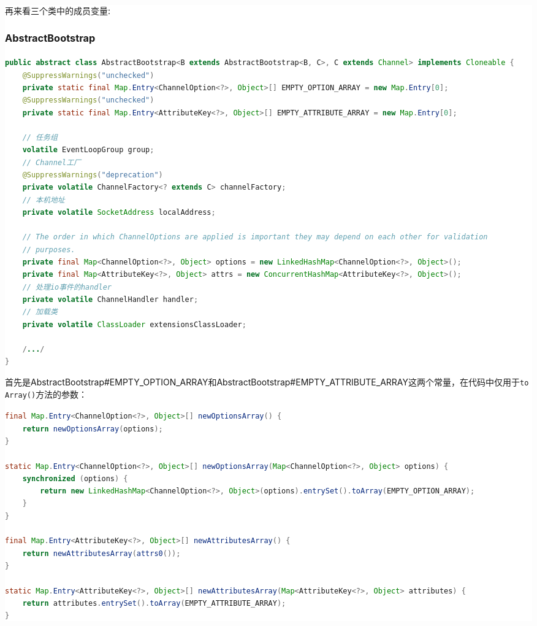 再来看三个类中的成员变量:

### AbstractBootstrap

```java
public abstract class AbstractBootstrap<B extends AbstractBootstrap<B, C>, C extends Channel> implements Cloneable {
    @SuppressWarnings("unchecked")
    private static final Map.Entry<ChannelOption<?>, Object>[] EMPTY_OPTION_ARRAY = new Map.Entry[0];
    @SuppressWarnings("unchecked")
    private static final Map.Entry<AttributeKey<?>, Object>[] EMPTY_ATTRIBUTE_ARRAY = new Map.Entry[0];

    // 任务组
    volatile EventLoopGroup group;
    // Channel工厂
    @SuppressWarnings("deprecation")
    private volatile ChannelFactory<? extends C> channelFactory;
    // 本机地址
    private volatile SocketAddress localAddress;

    // The order in which ChannelOptions are applied is important they may depend on each other for validation
    // purposes.
    private final Map<ChannelOption<?>, Object> options = new LinkedHashMap<ChannelOption<?>, Object>();
    private final Map<AttributeKey<?>, Object> attrs = new ConcurrentHashMap<AttributeKey<?>, Object>();
    // 处理io事件的handler
    private volatile ChannelHandler handler;
    // 加载类
    private volatile ClassLoader extensionsClassLoader;
 
    /.../   
}
```

首先是AbstractBootstrap#EMPTY_OPTION_ARRAY和AbstractBootstrap#EMPTY_ATTRIBUTE_ARRAY这两个常量，在代码中仅用于`toArray()`方法的参数：
```java
final Map.Entry<ChannelOption<?>, Object>[] newOptionsArray() {
    return newOptionsArray(options);
}

static Map.Entry<ChannelOption<?>, Object>[] newOptionsArray(Map<ChannelOption<?>, Object> options) {
    synchronized (options) {
        return new LinkedHashMap<ChannelOption<?>, Object>(options).entrySet().toArray(EMPTY_OPTION_ARRAY);
    }
}

final Map.Entry<AttributeKey<?>, Object>[] newAttributesArray() {
    return newAttributesArray(attrs0());
}

static Map.Entry<AttributeKey<?>, Object>[] newAttributesArray(Map<AttributeKey<?>, Object> attributes) {
    return attributes.entrySet().toArray(EMPTY_ATTRIBUTE_ARRAY);
}
```
